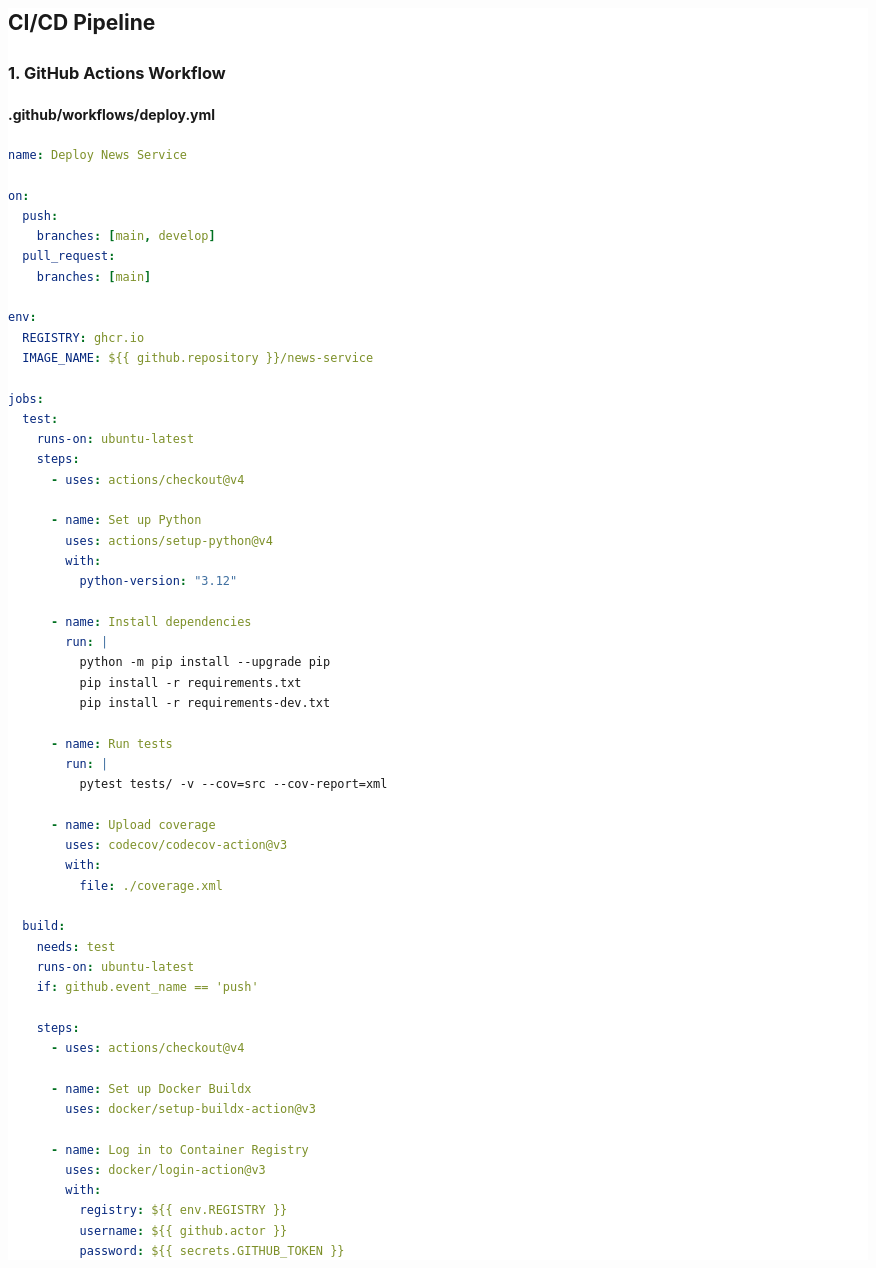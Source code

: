 ## CI/CD Pipeline

### 1. GitHub Actions Workflow

#### .github/workflows/deploy.yml

```yaml
name: Deploy News Service

on:
  push:
    branches: [main, develop]
  pull_request:
    branches: [main]

env:
  REGISTRY: ghcr.io
  IMAGE_NAME: ${{ github.repository }}/news-service

jobs:
  test:
    runs-on: ubuntu-latest
    steps:
      - uses: actions/checkout@v4

      - name: Set up Python
        uses: actions/setup-python@v4
        with:
          python-version: "3.12"

      - name: Install dependencies
        run: |
          python -m pip install --upgrade pip
          pip install -r requirements.txt
          pip install -r requirements-dev.txt

      - name: Run tests
        run: |
          pytest tests/ -v --cov=src --cov-report=xml

      - name: Upload coverage
        uses: codecov/codecov-action@v3
        with:
          file: ./coverage.xml

  build:
    needs: test
    runs-on: ubuntu-latest
    if: github.event_name == 'push'

    steps:
      - uses: actions/checkout@v4

      - name: Set up Docker Buildx
        uses: docker/setup-buildx-action@v3

      - name: Log in to Container Registry
        uses: docker/login-action@v3
        with:
          registry: ${{ env.REGISTRY }}
          username: ${{ github.actor }}
          password: ${{ secrets.GITHUB_TOKEN }}

```